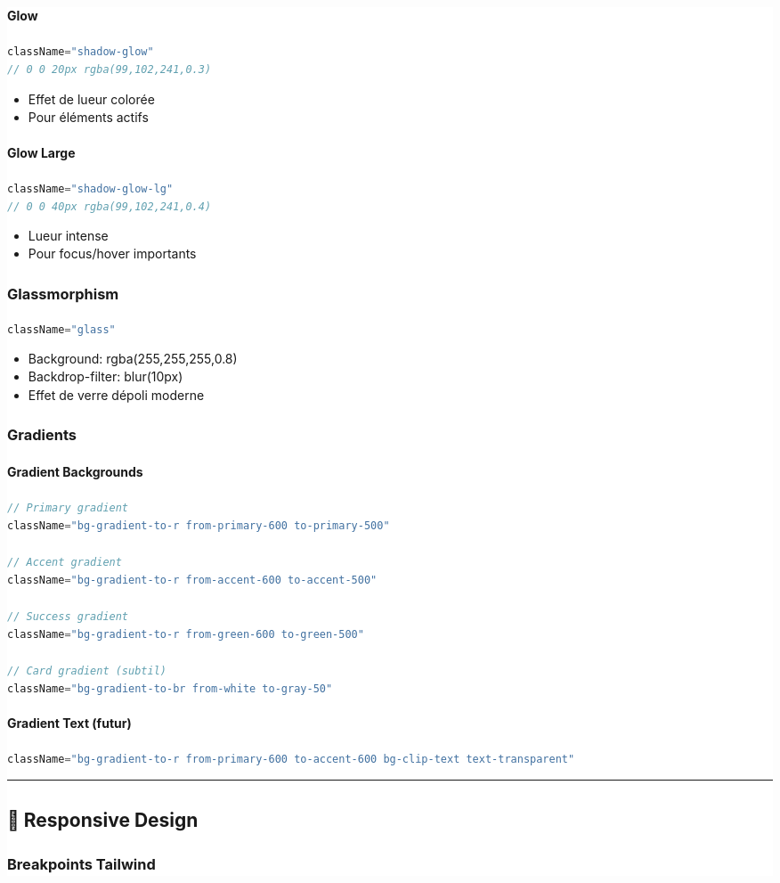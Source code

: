 #### Glow
```jsx
className="shadow-glow"
// 0 0 20px rgba(99,102,241,0.3)
```
- Effet de lueur colorée
- Pour éléments actifs

#### Glow Large
```jsx
className="shadow-glow-lg"
// 0 0 40px rgba(99,102,241,0.4)
```
- Lueur intense
- Pour focus/hover importants

### Glassmorphism

```jsx
className="glass"
```
- Background: rgba(255,255,255,0.8)
- Backdrop-filter: blur(10px)
- Effet de verre dépoli moderne

### Gradients

#### Gradient Backgrounds
```jsx
// Primary gradient
className="bg-gradient-to-r from-primary-600 to-primary-500"

// Accent gradient
className="bg-gradient-to-r from-accent-600 to-accent-500"

// Success gradient  
className="bg-gradient-to-r from-green-600 to-green-500"

// Card gradient (subtil)
className="bg-gradient-to-br from-white to-gray-50"
```

#### Gradient Text (futur)
```jsx
className="bg-gradient-to-r from-primary-600 to-accent-600 bg-clip-text text-transparent"
```

---

## 📱 Responsive Design

### Breakpoints Tailwind
